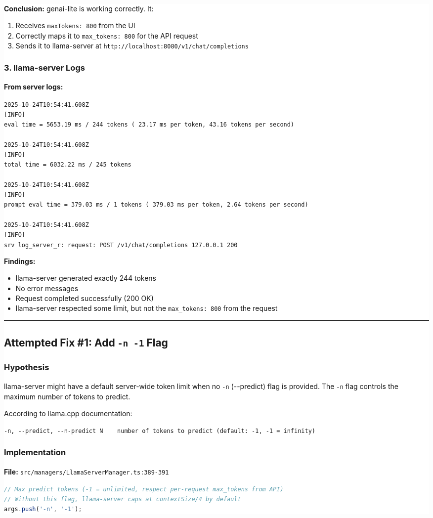 
**Conclusion:** genai-lite is working correctly. It:
1. Receives `maxTokens: 800` from the UI
2. Correctly maps it to `max_tokens: 800` for the API request
3. Sends it to llama-server at `http://localhost:8080/v1/chat/completions`

### 3. llama-server Logs

**From server logs:**
```
2025-10-24T10:54:41.608Z
[INFO]
eval time = 5653.19 ms / 244 tokens ( 23.17 ms per token, 43.16 tokens per second)

2025-10-24T10:54:41.608Z
[INFO]
total time = 6032.22 ms / 245 tokens

2025-10-24T10:54:41.608Z
[INFO]
prompt eval time = 379.03 ms / 1 tokens ( 379.03 ms per token, 2.64 tokens per second)

2025-10-24T10:54:41.608Z
[INFO]
srv log_server_r: request: POST /v1/chat/completions 127.0.0.1 200
```

**Findings:**
- llama-server generated exactly 244 tokens
- No error messages
- Request completed successfully (200 OK)
- llama-server respected some limit, but not the `max_tokens: 800` from the request

---

## Attempted Fix #1: Add `-n -1` Flag

### Hypothesis

llama-server might have a default server-wide token limit when no `-n` (--predict) flag is provided. The `-n` flag controls the maximum number of tokens to predict.

According to llama.cpp documentation:
```
-n, --predict, --n-predict N    number of tokens to predict (default: -1, -1 = infinity)
```

### Implementation

**File:** `src/managers/LlamaServerManager.ts:389-391`

```typescript
// Max predict tokens (-1 = unlimited, respect per-request max_tokens from API)
// Without this flag, llama-server caps at contextSize/4 by default
args.push('-n', '-1');
```
